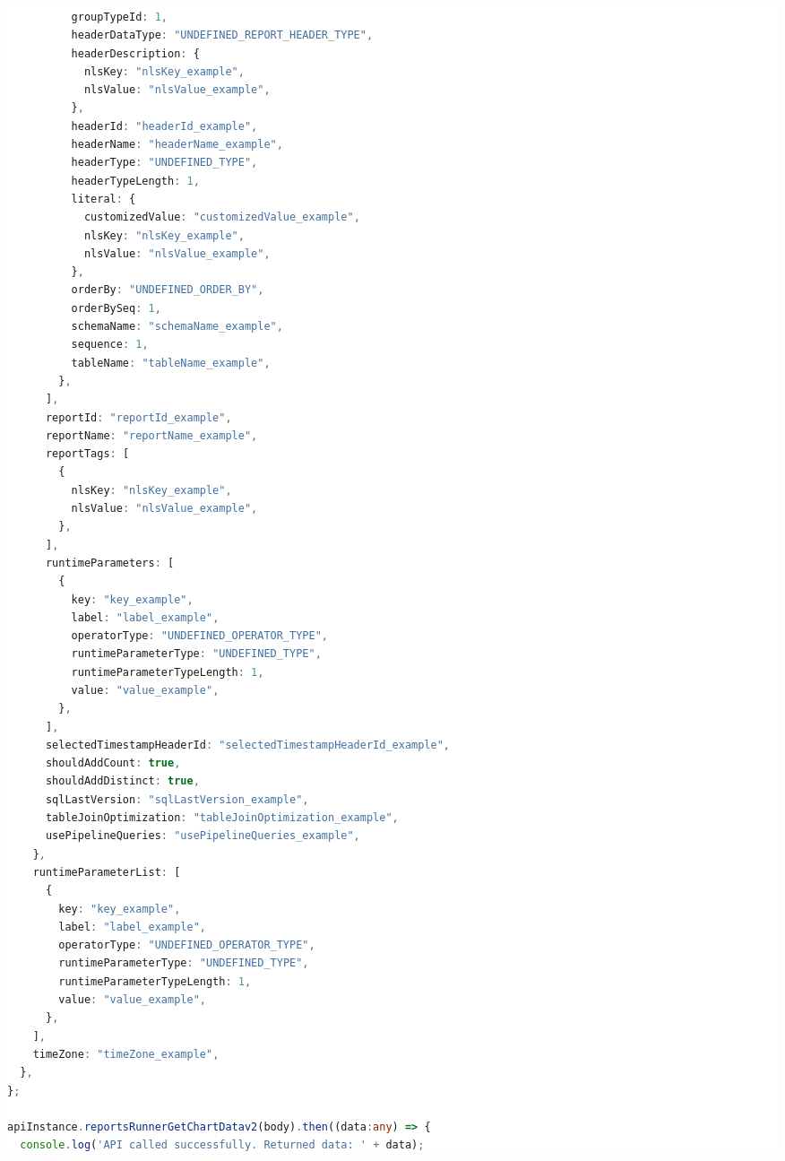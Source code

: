 ```typescript
          groupTypeId: 1,
          headerDataType: "UNDEFINED_REPORT_HEADER_TYPE",
          headerDescription: {
            nlsKey: "nlsKey_example",
            nlsValue: "nlsValue_example",
          },
          headerId: "headerId_example",
          headerName: "headerName_example",
          headerType: "UNDEFINED_TYPE",
          headerTypeLength: 1,
          literal: {
            customizedValue: "customizedValue_example",
            nlsKey: "nlsKey_example",
            nlsValue: "nlsValue_example",
          },
          orderBy: "UNDEFINED_ORDER_BY",
          orderBySeq: 1,
          schemaName: "schemaName_example",
          sequence: 1,
          tableName: "tableName_example",
        },
      ],
      reportId: "reportId_example",
      reportName: "reportName_example",
      reportTags: [
        {
          nlsKey: "nlsKey_example",
          nlsValue: "nlsValue_example",
        },
      ],
      runtimeParameters: [
        {
          key: "key_example",
          label: "label_example",
          operatorType: "UNDEFINED_OPERATOR_TYPE",
          runtimeParameterType: "UNDEFINED_TYPE",
          runtimeParameterTypeLength: 1,
          value: "value_example",
        },
      ],
      selectedTimestampHeaderId: "selectedTimestampHeaderId_example",
      shouldAddCount: true,
      shouldAddDistinct: true,
      sqlLastVersion: "sqlLastVersion_example",
      tableJoinOptimization: "tableJoinOptimization_example",
      usePipelineQueries: "usePipelineQueries_example",
    },
    runtimeParameterList: [
      {
        key: "key_example",
        label: "label_example",
        operatorType: "UNDEFINED_OPERATOR_TYPE",
        runtimeParameterType: "UNDEFINED_TYPE",
        runtimeParameterTypeLength: 1,
        value: "value_example",
      },
    ],
    timeZone: "timeZone_example",
  },
};

apiInstance.reportsRunnerGetChartDatav2(body).then((data:any) => {
  console.log('API called successfully. Returned data: ' + data);
```